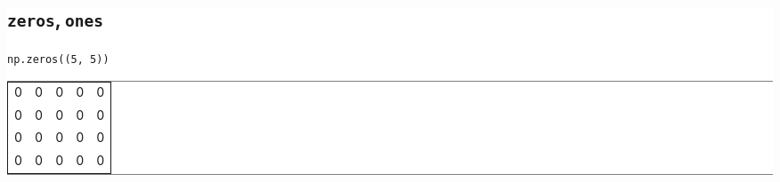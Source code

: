 
<a id="org5902444"></a>

## `zeros`, `ones`

    np.zeros((5, 5))

<table border="2" cellspacing="0" cellpadding="6" rules="groups" frame="hsides">


<colgroup>
<col  class="org-right" />

<col  class="org-right" />

<col  class="org-right" />

<col  class="org-right" />

<col  class="org-right" />
</colgroup>
<tbody>
<tr>
<td class="org-right">0</td>
<td class="org-right">0</td>
<td class="org-right">0</td>
<td class="org-right">0</td>
<td class="org-right">0</td>
</tr>


<tr>
<td class="org-right">0</td>
<td class="org-right">0</td>
<td class="org-right">0</td>
<td class="org-right">0</td>
<td class="org-right">0</td>
</tr>


<tr>
<td class="org-right">0</td>
<td class="org-right">0</td>
<td class="org-right">0</td>
<td class="org-right">0</td>
<td class="org-right">0</td>
</tr>


<tr>
<td class="org-right">0</td>
<td class="org-right">0</td>
<td class="org-right">0</td>
<td class="org-right">0</td>
<td class="org-right">0</td>
</tr>


